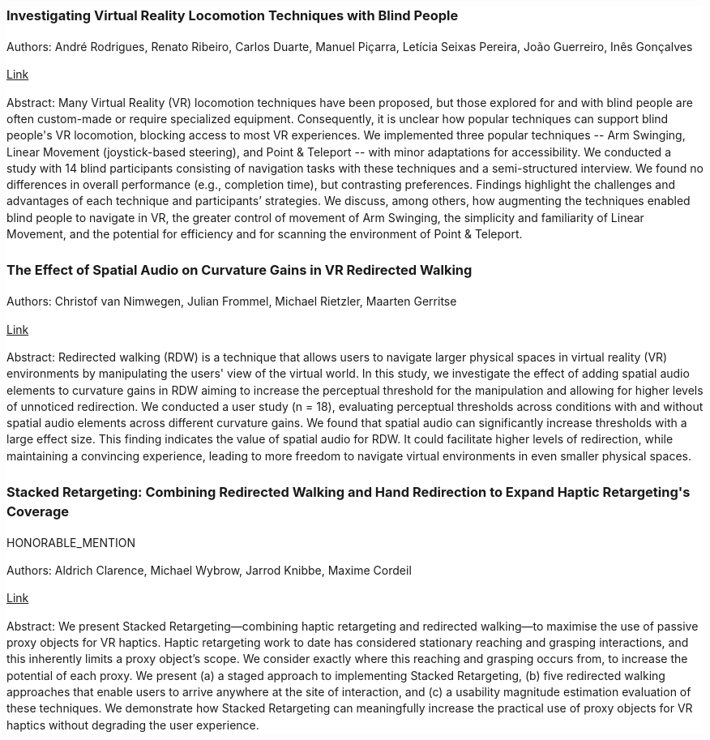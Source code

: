 

### Investigating Virtual Reality Locomotion Techniques with Blind People
Authors: André Rodrigues, Renato Ribeiro, Carlos Duarte, Manuel Piçarra, Letícia Seixas Pereira, João Guerreiro, Inês Gonçalves

[Link](https://programs.sigchi.org/chi/2024/program/content/147547)

Abstract: Many Virtual Reality (VR) locomotion techniques have been proposed, but those explored for and with blind people are often custom-made or require specialized equipment. Consequently, it is unclear how popular techniques can support blind people's VR locomotion, blocking access to most VR experiences. We implemented three popular techniques -- Arm Swinging, Linear Movement (joystick-based steering), and Point & Teleport -- with minor adaptations for accessibility. We conducted a study with 14 blind participants consisting of navigation tasks with these techniques and a semi-structured interview. We found no differences in overall performance (e.g., completion time), but contrasting preferences. Findings highlight the challenges and advantages of each technique and participants’ strategies. We discuss, among others, how augmenting the techniques enabled blind people to navigate in VR, the greater control of movement of Arm Swinging, the simplicity and familiarity of Linear Movement, and the potential for efficiency and for scanning the environment of Point & Teleport. 



### The Effect of Spatial Audio on Curvature Gains in VR Redirected Walking
Authors: Christof van Nimwegen, Julian Frommel, Michael Rietzler, Maarten Gerritse

[Link](https://programs.sigchi.org/chi/2024/program/content/146928)

Abstract: Redirected walking (RDW) is a technique that allows users to navigate larger physical spaces in virtual reality (VR) environments by manipulating the users' view of the virtual world. In this study, we investigate the effect of adding spatial audio elements to curvature gains in RDW aiming to increase the perceptual threshold for the manipulation and allowing for higher levels of unnoticed redirection. We conducted a user study (n = 18), evaluating perceptual thresholds across conditions with and without spatial audio elements across different curvature gains. We found that spatial audio can significantly increase thresholds with a large effect size. This finding indicates the value of spatial audio for RDW. It could facilitate higher levels of redirection, while maintaining a convincing experience, leading to more freedom to navigate virtual environments in even smaller physical spaces.



### Stacked Retargeting: Combining Redirected Walking and Hand Redirection to Expand Haptic Retargeting's Coverage
HONORABLE_MENTION

Authors: Aldrich Clarence, Michael Wybrow, Jarrod Knibbe, Maxime Cordeil

[Link](https://programs.sigchi.org/chi/2024/program/content/148329)

Abstract: We present Stacked Retargeting—combining haptic retargeting and redirected walking—to maximise the use of passive proxy objects for VR haptics. Haptic retargeting work to date has considered stationary reaching and grasping interactions, and this inherently limits a proxy object’s scope. We consider exactly where this reaching and grasping occurs from, to increase the potential of each proxy. We present (a) a staged approach to implementing Stacked Retargeting, (b) five redirected walking approaches that enable users to arrive anywhere at the site of interaction, and (c) a usability magnitude estimation evaluation of these techniques. We demonstrate how Stacked Retargeting can meaningfully increase the practical use of proxy objects for VR haptics without degrading the user experience.
